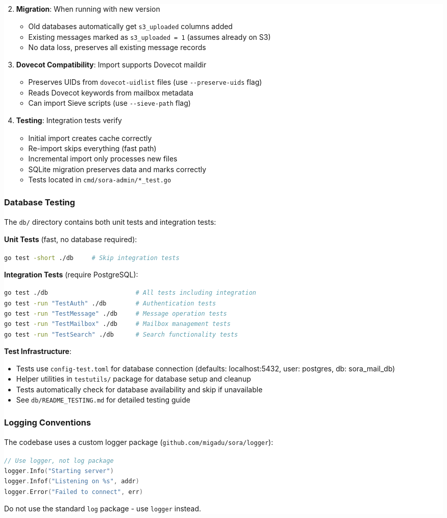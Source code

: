 2. **Migration**: When running with new version
   - Old databases automatically get `s3_uploaded` columns added
   - Existing messages marked as `s3_uploaded = 1` (assumes already on S3)
   - No data loss, preserves all existing message records

3. **Dovecot Compatibility**: Import supports Dovecot maildir
   - Preserves UIDs from `dovecot-uidlist` files (use `--preserve-uids` flag)
   - Reads Dovecot keywords from mailbox metadata
   - Can import Sieve scripts (use `--sieve-path` flag)

4. **Testing**: Integration tests verify
   - Initial import creates cache correctly
   - Re-import skips everything (fast path)
   - Incremental import only processes new files
   - SQLite migration preserves data and marks correctly
   - Tests located in `cmd/sora-admin/*_test.go`

### Database Testing

The `db/` directory contains both unit tests and integration tests:

**Unit Tests** (fast, no database required):
```bash
go test -short ./db     # Skip integration tests
```

**Integration Tests** (require PostgreSQL):
```bash
go test ./db                        # All tests including integration
go test -run "TestAuth" ./db        # Authentication tests
go test -run "TestMessage" ./db     # Message operation tests
go test -run "TestMailbox" ./db     # Mailbox management tests
go test -run "TestSearch" ./db      # Search functionality tests
```

**Test Infrastructure**:
- Tests use `config-test.toml` for database connection (defaults: localhost:5432, user: postgres, db: sora_mail_db)
- Helper utilities in `testutils/` package for database setup and cleanup
- Tests automatically check for database availability and skip if unavailable
- See `db/README_TESTING.md` for detailed testing guide

### Logging Conventions

The codebase uses a custom logger package (`github.com/migadu/sora/logger`):

```go
// Use logger, not log package
logger.Info("Starting server")
logger.Infof("Listening on %s", addr)
logger.Error("Failed to connect", err)
```

Do not use the standard `log` package - use `logger` instead.
